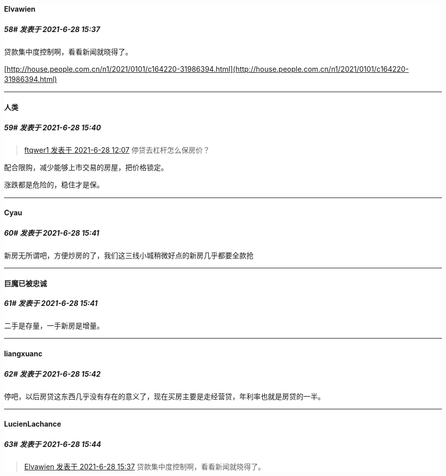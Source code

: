 ####  Elvawien  
##### 58#       发表于 2021-6-28 15:37


贷款集中度控制啊，看看新闻就晓得了。

[http://house.people.com.cn/n1/2021/0101/c164220-31986394.html](http://house.people.com.cn/n1/2021/0101/c164220-31986394.html)


*****

####  人类  
##### 59#       发表于 2021-6-28 15:40


<blockquote><a href="httphttps://bbs.saraba1st.com/2b/forum.php?mod=redirect&amp;goto=findpost&amp;pid=51766647&amp;ptid=2012422" target="_blank">ftqwer1 发表于 2021-6-28 12:07</a>
停贷去杠杆怎么保房价？</blockquote>
配合限购，减少能够上市交易的房屋，把价格锁定。

涨跌都是危险的，稳住才是保。


*****

####  Cyau  
##### 60#       发表于 2021-6-28 15:41


新房无所谓吧，方便炒房的了，我们这三线小城稍微好点的新房几乎都要全款抢




*****

####  巨魔已被忠诚  
##### 61#       发表于 2021-6-28 15:41


二手是存量，一手新房是增量。


*****

####  liangxuanc  
##### 62#       发表于 2021-6-28 15:42


停吧，以后房贷这东西几乎没有存在的意义了，现在买房主要是走经营贷，年利率也就是房贷的一半。


*****

####  LucienLachance  
##### 63#       发表于 2021-6-28 15:44


<blockquote><a href="httphttps://bbs.saraba1st.com/2b/forum.php?mod=redirect&amp;goto=findpost&amp;pid=51769089&amp;ptid=2012422" target="_blank">Elvawien 发表于 2021-6-28 15:37</a>
贷款集中度控制啊，看看新闻就晓得了。
